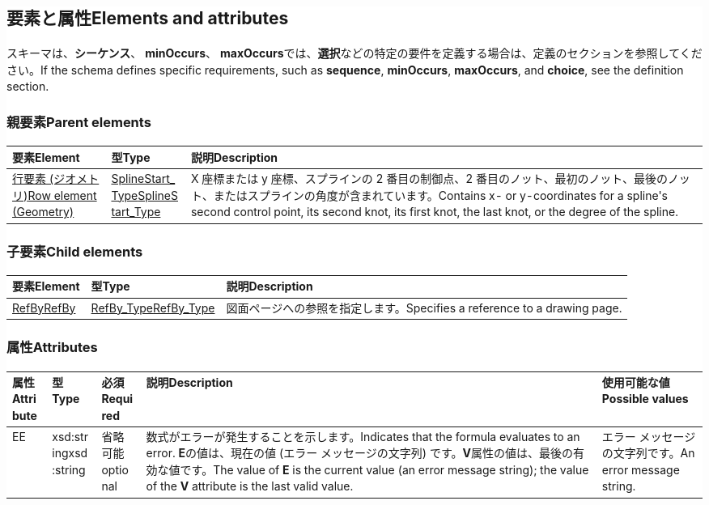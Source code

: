 ## <a name="elements-and-attributes"></a><span data-ttu-id="4f4ab-114">要素と属性</span><span class="sxs-lookup"><span data-stu-id="4f4ab-114">Elements and attributes</span></span>

<span data-ttu-id="4f4ab-115">スキーマは、**シーケンス**、 **minOccurs**、 **maxOccurs**では、**選択**などの特定の要件を定義する場合は、定義のセクションを参照してください。</span><span class="sxs-lookup"><span data-stu-id="4f4ab-115">If the schema defines specific requirements, such as **sequence**, **minOccurs**, **maxOccurs**, and **choice**, see the definition section.</span></span> 
  
### <a name="parent-elements"></a><span data-ttu-id="4f4ab-116">親要素</span><span class="sxs-lookup"><span data-stu-id="4f4ab-116">Parent elements</span></span>

|<span data-ttu-id="4f4ab-117">**要素**</span><span class="sxs-lookup"><span data-stu-id="4f4ab-117">**Element**</span></span>|<span data-ttu-id="4f4ab-118">**型**</span><span class="sxs-lookup"><span data-stu-id="4f4ab-118">**Type**</span></span>|<span data-ttu-id="4f4ab-119">**説明**</span><span class="sxs-lookup"><span data-stu-id="4f4ab-119">**Description**</span></span>|
|:-----|:-----|:-----|
|[<span data-ttu-id="4f4ab-120">行要素 (ジオメトリ)</span><span class="sxs-lookup"><span data-stu-id="4f4ab-120">Row element (Geometry)</span></span>](row-element-geometry-sectionvisio-xml.md) <br/> |[<span data-ttu-id="4f4ab-121">SplineStart_Type</span><span class="sxs-lookup"><span data-stu-id="4f4ab-121">SplineStart_Type</span></span>](splinestart_type-complextypevisio-xml.md) <br/> |<span data-ttu-id="4f4ab-122">X 座標または y 座標、スプラインの 2 番目の制御点、2 番目のノット、最初のノット、最後のノット、またはスプラインの角度が含まれています。</span><span class="sxs-lookup"><span data-stu-id="4f4ab-122">Contains x- or y-coordinates for a spline's second control point, its second knot, its first knot, the last knot, or the degree of the spline.</span></span>  <br/> |
   
### <a name="child-elements"></a><span data-ttu-id="4f4ab-123">子要素</span><span class="sxs-lookup"><span data-stu-id="4f4ab-123">Child elements</span></span>

|<span data-ttu-id="4f4ab-124">**要素**</span><span class="sxs-lookup"><span data-stu-id="4f4ab-124">**Element**</span></span>|<span data-ttu-id="4f4ab-125">**型**</span><span class="sxs-lookup"><span data-stu-id="4f4ab-125">**Type**</span></span>|<span data-ttu-id="4f4ab-126">**説明**</span><span class="sxs-lookup"><span data-stu-id="4f4ab-126">**Description**</span></span>|
|:-----|:-----|:-----|
|[<span data-ttu-id="4f4ab-127">RefBy</span><span class="sxs-lookup"><span data-stu-id="4f4ab-127">RefBy</span></span>](refby-element-cell_type-complextypevisio-xml.md) <br/> |[<span data-ttu-id="4f4ab-128">RefBy_Type</span><span class="sxs-lookup"><span data-stu-id="4f4ab-128">RefBy_Type</span></span>](refby_type-complextypevisio-xml.md) <br/> |<span data-ttu-id="4f4ab-129">図面ページへの参照を指定します。</span><span class="sxs-lookup"><span data-stu-id="4f4ab-129">Specifies a reference to a drawing page.</span></span>  <br/> |
   
### <a name="attributes"></a><span data-ttu-id="4f4ab-130">属性</span><span class="sxs-lookup"><span data-stu-id="4f4ab-130">Attributes</span></span>

|<span data-ttu-id="4f4ab-131">**属性**</span><span class="sxs-lookup"><span data-stu-id="4f4ab-131">**Attribute**</span></span>|<span data-ttu-id="4f4ab-132">**型**</span><span class="sxs-lookup"><span data-stu-id="4f4ab-132">**Type**</span></span>|<span data-ttu-id="4f4ab-133">**必須**</span><span class="sxs-lookup"><span data-stu-id="4f4ab-133">**Required**</span></span>|<span data-ttu-id="4f4ab-134">**説明**</span><span class="sxs-lookup"><span data-stu-id="4f4ab-134">**Description**</span></span>|<span data-ttu-id="4f4ab-135">**使用可能な値**</span><span class="sxs-lookup"><span data-stu-id="4f4ab-135">**Possible values**</span></span>|
|:-----|:-----|:-----|:-----|:-----|
|<span data-ttu-id="4f4ab-136">E</span><span class="sxs-lookup"><span data-stu-id="4f4ab-136">E</span></span>  <br/> |<span data-ttu-id="4f4ab-137">xsd:string</span><span class="sxs-lookup"><span data-stu-id="4f4ab-137">xsd:string</span></span>  <br/> |<span data-ttu-id="4f4ab-138">省略可能</span><span class="sxs-lookup"><span data-stu-id="4f4ab-138">optional</span></span>  <br/> |<span data-ttu-id="4f4ab-139">数式がエラーが発生することを示します。</span><span class="sxs-lookup"><span data-stu-id="4f4ab-139">Indicates that the formula evaluates to an error.</span></span> <span data-ttu-id="4f4ab-140">**E**の値は、現在の値 (エラー メッセージの文字列) です。**V**属性の値は、最後の有効な値です。</span><span class="sxs-lookup"><span data-stu-id="4f4ab-140">The value of **E** is the current value (an error message string); the value of the **V** attribute is the last valid value.</span></span>  <br/> |<span data-ttu-id="4f4ab-141">エラー メッセージの文字列です。</span><span class="sxs-lookup"><span data-stu-id="4f4ab-141">An error message string.</span></span>  <br/> |